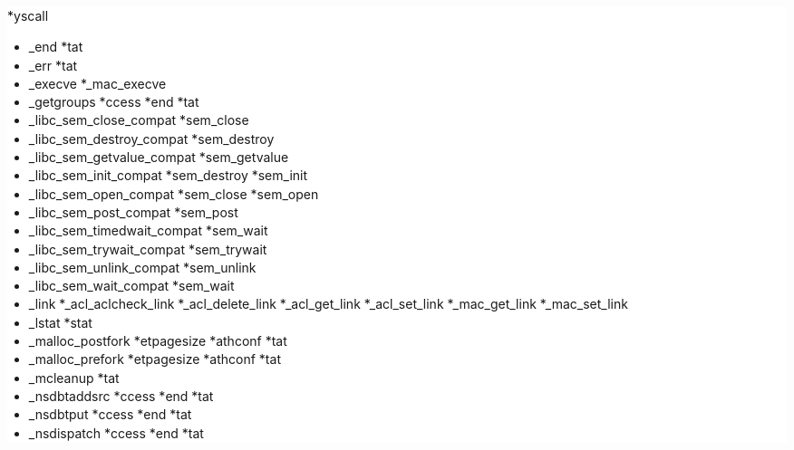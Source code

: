   *yscall
* _end
  *tat
* _err
  *tat
* _execve
  *_mac_execve
* _getgroups
  *ccess
  *end
  *tat
* _libc_sem_close_compat
  *sem_close
* _libc_sem_destroy_compat
  *sem_destroy
* _libc_sem_getvalue_compat
  *sem_getvalue
* _libc_sem_init_compat
  *sem_destroy
  *sem_init
* _libc_sem_open_compat
  *sem_close
  *sem_open
* _libc_sem_post_compat
  *sem_post
* _libc_sem_timedwait_compat
  *sem_wait
* _libc_sem_trywait_compat
  *sem_trywait
* _libc_sem_unlink_compat
  *sem_unlink
* _libc_sem_wait_compat
  *sem_wait
* _link
  *_acl_aclcheck_link
  *_acl_delete_link
  *_acl_get_link
  *_acl_set_link
  *_mac_get_link
  *_mac_set_link
* _lstat
  *stat
* _malloc_postfork
  *etpagesize
  *athconf
  *tat
* _malloc_prefork
  *etpagesize
  *athconf
  *tat
* _mcleanup
  *tat
* _nsdbtaddsrc
  *ccess
  *end
  *tat
* _nsdbtput
  *ccess
  *end
  *tat
* _nsdispatch
  *ccess
  *end
  *tat